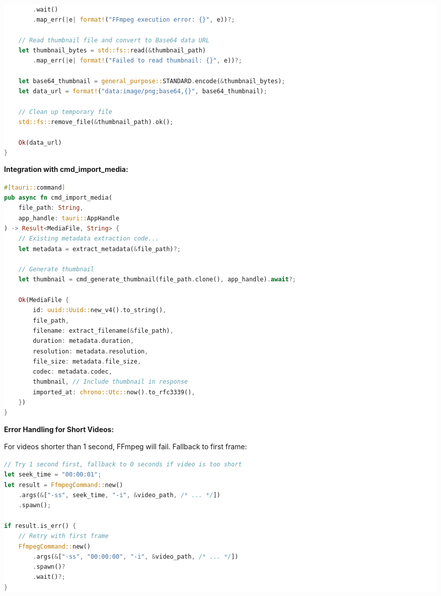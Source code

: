 ```rust
        .wait()
        .map_err(|e| format!("FFmpeg execution error: {}", e))?;

    // Read thumbnail file and convert to Base64 data URL
    let thumbnail_bytes = std::fs::read(&thumbnail_path)
        .map_err(|e| format!("Failed to read thumbnail: {}", e))?;

    let base64_thumbnail = general_purpose::STANDARD.encode(&thumbnail_bytes);
    let data_url = format!("data:image/png;base64,{}", base64_thumbnail);

    // Clean up temporary file
    std::fs::remove_file(&thumbnail_path).ok();

    Ok(data_url)
}
```

**Integration with cmd_import_media:**

```rust
#[tauri::command]
pub async fn cmd_import_media(
    file_path: String,
    app_handle: tauri::AppHandle
) -> Result<MediaFile, String> {
    // Existing metadata extraction code...
    let metadata = extract_metadata(&file_path)?;

    // Generate thumbnail
    let thumbnail = cmd_generate_thumbnail(file_path.clone(), app_handle).await?;

    Ok(MediaFile {
        id: uuid::Uuid::new_v4().to_string(),
        file_path,
        filename: extract_filename(&file_path),
        duration: metadata.duration,
        resolution: metadata.resolution,
        file_size: metadata.file_size,
        codec: metadata.codec,
        thumbnail, // Include thumbnail in response
        imported_at: chrono::Utc::now().to_rfc3339(),
    })
}
```

**Error Handling for Short Videos:**

For videos shorter than 1 second, FFmpeg will fail. Fallback to first frame:

```rust
// Try 1 second first, fallback to 0 seconds if video is too short
let seek_time = "00:00:01";
let result = FfmpegCommand::new()
    .args(&["-ss", seek_time, "-i", &video_path, /* ... */])
    .spawn();

if result.is_err() {
    // Retry with first frame
    FfmpegCommand::new()
        .args(&["-ss", "00:00:00", "-i", &video_path, /* ... */])
        .spawn()?
        .wait()?;
}
```
